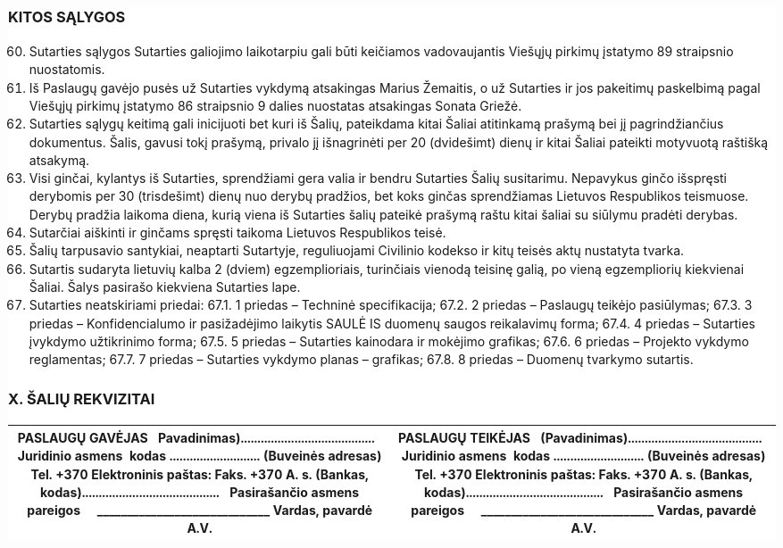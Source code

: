### KITOS SĄLYGOS

60.	Sutarties sąlygos Sutarties galiojimo laikotarpiu gali būti keičiamos vadovaujantis Viešųjų pirkimų įstatymo 89 straipsnio nuostatomis.
61.	Iš Paslaugų gavėjo pusės už Sutarties vykdymą atsakingas Marius Žemaitis, o už Sutarties ir jos pakeitimų paskelbimą pagal Viešųjų pirkimų įstatymo 86 straipsnio 9 dalies nuostatas atsakingas Sonata Griežė.
62.	Sutarties sąlygų keitimą gali inicijuoti bet kuri iš Šalių, pateikdama kitai Šaliai atitinkamą prašymą bei jį pagrindžiančius dokumentus. Šalis, gavusi tokį prašymą, privalo jį išnagrinėti per 20 (dvidešimt) dienų ir kitai Šaliai pateikti motyvuotą raštišką atsakymą.
63.	Visi ginčai, kylantys iš Sutarties, sprendžiami gera valia ir bendru Sutarties Šalių susitarimu. Nepavykus ginčo išspręsti derybomis per 30 (trisdešimt) dienų nuo derybų pradžios, bet koks ginčas sprendžiamas Lietuvos Respublikos teismuose. Derybų pradžia laikoma diena, kurią viena iš Sutarties šalių pateikė prašymą raštu kitai šaliai su siūlymu pradėti derybas.
64.	Sutarčiai aiškinti ir ginčams spręsti taikoma Lietuvos Respublikos teisė.
65.	Šalių tarpusavio santykiai, neaptarti Sutartyje, reguliuojami Civilinio kodekso ir kitų teisės aktų nustatyta tvarka.
66.	Sutartis sudaryta lietuvių kalba 2 (dviem) egzemplioriais, turinčiais vienodą teisinę galią, po vieną egzempliorių kiekvienai Šaliai. Šalys pasirašo kiekviena Sutarties lape.
67.	Sutarties neatskiriami priedai:
67.1.	1 priedas – Techninė specifikacija;
67.2.	2 priedas – Paslaugų teikėjo pasiūlymas;
67.3.	3 priedas – Konfidencialumo ir pasižadėjimo laikytis SAULĖ IS duomenų saugos reikalavimų forma;
67.4.	4 priedas – Sutarties įvykdymo užtikrinimo forma;
67.5.	5 priedas – Sutarties kainodara ir mokėjimo grafikas;
67.6.	6 priedas – Projekto vykdymo reglamentas;
67.7.	7 priedas – Sutarties vykdymo planas – grafikas;
67.8.	8 priedas – Duomenų tvarkymo sutartis.

### X. ŠALIŲ REKVIZITAI

PASLAUGŲ GAVĖJAS       Pavadinimas)........................................       Juridinio   asmens  kodas   ...........................   (Buveinės   adresas)   Tel. +370   Elektroninis   paštas:   Faks. +370    A. s.    (Bankas,   kodas).........................................        Pasirašančio   asmens pareigos            _____________________________   Vardas,   pavardė   A.V. | PASLAUGŲ TEIKĖJAS       (Pavadinimas)........................................       Juridinio   asmens  kodas   ...........................   (Buveinės   adresas)   Tel. +370   Elektroninis   paštas:   Faks. +370    A. s.    (Bankas,   kodas).........................................        Pasirašančio   asmens pareigos            _____________________________   Vardas,   pavardė   A.V.
-- | --


